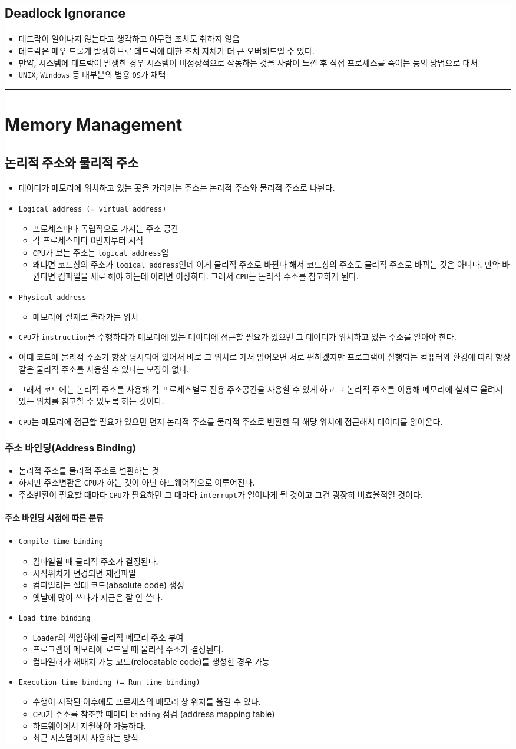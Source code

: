 ## Deadlock Ignorance
* 데드락이 일어나지 않는다고 생각하고 아무런 조치도 취하지 않음
* 데드락은 매우 드물게 발생하므로 데드락에 대한 조치 자체가 더 큰 오버헤드일 수 있다.
* 만약, 시스템에 데드락이 발생한 경우 시스템이 비정상적으로 작동하는 것을 사람이 느낀 후 직접 프로세스를 죽이는 등의 방법으로 대처
* `UNIX`, `Windows` 등 대부분의 범용 `OS`가 채택
**********************************************

# Memory Management
## 논리적 주소와 물리적 주소
* 데이터가 메모리에 위치하고 있는 곳을 가리키는 주소는 논리적 주소와 물리적 주소로 나뉜다.

* `Logical address (= virtual address)`
    * 프로세스마다 독립적으로 가지는 주소 공간
    * 각 프로세스마다 0번지부터 시작
    * `CPU`가 보는 주소는 `logical address`임
    * 왜냐면 코드상의 주소가 `logical address`인데 이게 물리적 주소로 바뀐다 해서 코드상의 주소도 물리적 주소로 바뀌는 것은 아니다. 만약 바뀐다면 컴파일을 새로 해야 하는데 이러면 이상하다. 그래서 `CPU`는 논리적 주소를 참고하게 된다.

* `Physical address`
    * 메모리에 실제로 올라가는 위치

* `CPU`가 `instruction`을 수행하다가 메모리에 있는 데이터에 접근할 필요가 있으면 그 데이터가 위치하고 있는 주소를 알아야 한다.
* 이때 코드에 물리적 주소가 항상 명시되어 있어서 바로 그 위치로 가서 읽어오면 서로 편하겠지만 프로그램이 실행되는 컴퓨터와 환경에 따라 항상 같은 물리적 주소를 사용할 수 있다는 보장이 없다.
* 그래서 코드에는 논리적 주소를 사용해 각 프로세스별로 전용 주소공간을 사용할 수 있게 하고 그 논리적 주소를 이용해 메모리에 실제로 올려져 있는 위치를 참고할 수 있도록 하는 것이다.
* `CPU`는 메모리에 접근할 필요가 있으면 먼저 논리적 주소를 물리적 주소로 변환한 뒤 해당 위치에 접근해서 데이터를 읽어온다.

### 주소 바인딩(Address Binding)
* 논리적 주소를 물리적 주소로 변환하는 것
* 하지만 주소변환은 `CPU`가 하는 것이 아닌 하드웨어적으로 이루어진다.
* 주소변환이 필요할 때마다 `CPU`가 필요하면 그 때마다 `interrupt`가 일어나게 될 것이고 그건 굉장히 비효율적일 것이다.

#### 주소 바인딩 시점에 따른 분류
* `Compile time binding`
    * 컴파일될 때 물리적 주소가 결정된다.
    * 시작위치가 변경되면 재컴파일
    * 컴파일러는 절대 코드(absolute code) 생성
    * 옛날에 많이 쓰다가 지금은 잘 안 쓴다.
    
* `Load time binding`
    * `Loader`의 책임하에 물리적 메모리 주소 부여
    * 프로그램이 메모리에 로드될 때 물리적 주소가 결정된다.
    * 컴파일러가 재배치 가능 코드(relocatable code)를 생성한 경우 가능
    
* `Execution time binding (= Run time binding)`
    * 수행이 시작된 이후에도 프로세스의 메모리 상 위치를 옮길 수 있다.
    * `CPU`가 주소를 참조할 때마다 `binding` 점검 (address mapping table)
    * 하드웨어에서 지원해야 가능하다.
    * 최근 시스템에서 사용하는 방식
    